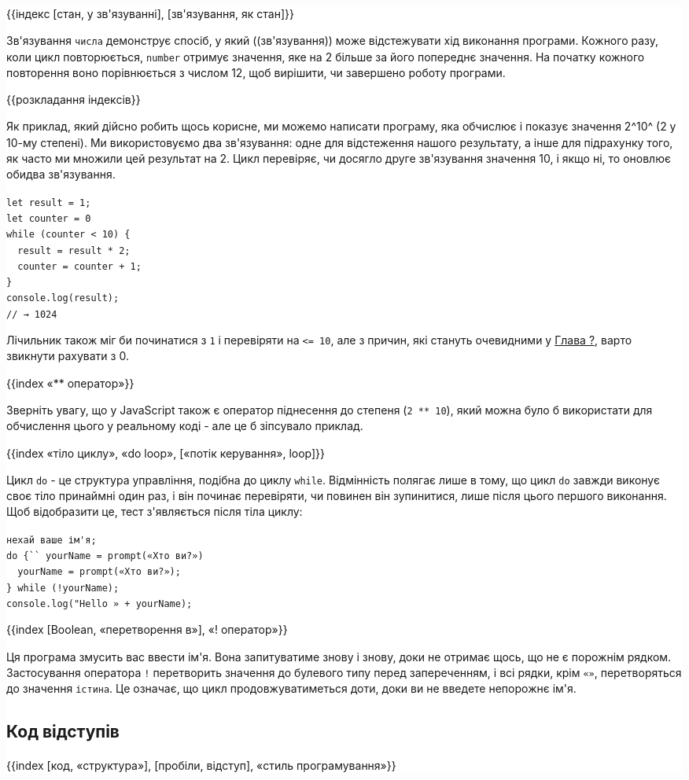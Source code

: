 {{індекс [стан, у зв'язуванні], [зв'язування, як стан]}}

Зв'язування `числа` демонструє спосіб, у який ((зв'язування)) може відстежувати хід виконання програми. Кожного разу, коли цикл повторюється, `number` отримує значення, яке на 2 більше за його попереднє значення. На початку кожного повторення воно порівнюється з числом 12, щоб вирішити, чи завершено роботу програми.

{{розкладання індексів}}

Як приклад, який дійсно робить щось корисне, ми можемо написати програму, яка обчислює і показує значення 2^10^ (2 у 10-му степені). Ми використовуємо два зв'язування: одне для відстеження нашого результату, а інше для підрахунку того, як часто ми множили цей результат на 2. Цикл перевіряє, чи досягло друге зв'язування значення 10, і якщо ні, то оновлює обидва зв'язування.

```
let result = 1;
let counter = 0
while (counter < 10) {
  result = result * 2;
  counter = counter + 1;
}
console.log(result);
// → 1024
```

Лічильник також міг би починатися з `1` і перевіряти на `<= 10`, але з причин, які стануть очевидними у [Глава ?](data#array_indexing), варто звикнути рахувати з 0.

{{index «** оператор»}}

Зверніть увагу, що у JavaScript також є оператор піднесення до степеня (`2 ** 10`), який можна було б використати для обчислення цього у реальному коді - але це б зіпсувало приклад.

{{index «тіло циклу», «do loop», [«потік керування», loop]}}

Цикл `do` - це структура управління, подібна до циклу `while`. Відмінність полягає лише в тому, що цикл `do` завжди виконує своє тіло принаймні один раз, і він починає перевіряти, чи повинен він зупинитися, лише після цього першого виконання. Щоб відобразити це, тест з'являється після тіла циклу:

```
нехай ваше ім'я;
do {`` yourName = prompt(«Хто ви?»)
  yourName = prompt(«Хто ви?»);
} while (!yourName);
console.log("Hello » + yourName);
```

{{index [Boolean, «перетворення в»], «! оператор»}}

Ця програма змусить вас ввести ім'я. Вона запитуватиме знову і знову, доки не отримає щось, що не є порожнім рядком. Застосування оператора `!` перетворить значення до булевого типу перед запереченням, і всі рядки, крім `«»`, перетворяться до значення `істина`. Це означає, що цикл продовжуватиметься доти, доки ви не введете непорожнє ім'я.

## Код відступів

{{index [код, «структура»], [пробіли, відступ], «стиль програмування»}}
